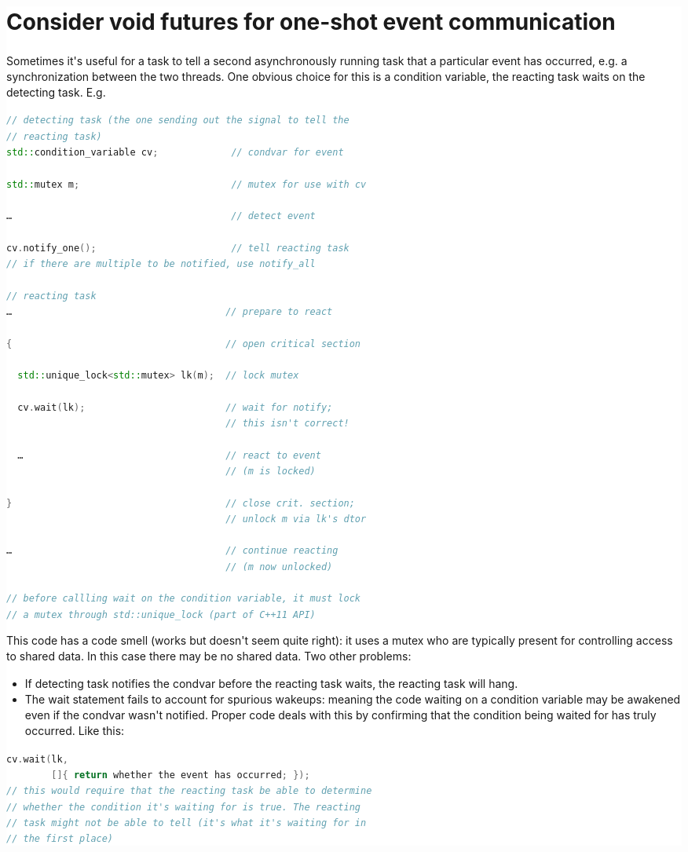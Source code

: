 # Consider void futures for one-shot event communication

Sometimes it's useful for a task to tell a second asynchronously running task that a particular event has occurred, e.g. a synchronization between the two threads.
One obvious choice for this is a condition variable, the reacting task waits on the detecting task. E.g.
```cpp
// detecting task (the one sending out the signal to tell the
// reacting task)
std::condition_variable cv;             // condvar for event

std::mutex m;                           // mutex for use with cv

…                                       // detect event

cv.notify_one();                        // tell reacting task
// if there are multiple to be notified, use notify_all

// reacting task
…                                      // prepare to react

{                                      // open critical section

  std::unique_lock<std::mutex> lk(m);  // lock mutex

  cv.wait(lk);                         // wait for notify;
                                       // this isn't correct!

  …                                    // react to event
                                       // (m is locked)

}                                      // close crit. section;
                                       // unlock m via lk's dtor

…                                      // continue reacting
                                       // (m now unlocked)

// before callling wait on the condition variable, it must lock
// a mutex through std::unique_lock (part of C++11 API)
```
This code has a code smell (works but doesn't seem quite right): it uses a mutex who are typically present for controlling access to shared data.
In this case there may be no shared data. 
Two other problems:
* If detecting task notifies the condvar before the reacting task waits, the reacting task will hang.
* The wait statement fails to account for spurious wakeups: meaning the code waiting on a condition variable may be awakened even if the condvar wasn't notified.
Proper code deals with this by confirming that the condition being waited for has truly occurred. Like this:
```cpp
cv.wait(lk,
        []{ return whether the event has occurred; });
// this would require that the reacting task be able to determine
// whether the condition it's waiting for is true. The reacting
// task might not be able to tell (it's what it's waiting for in
// the first place)
```
